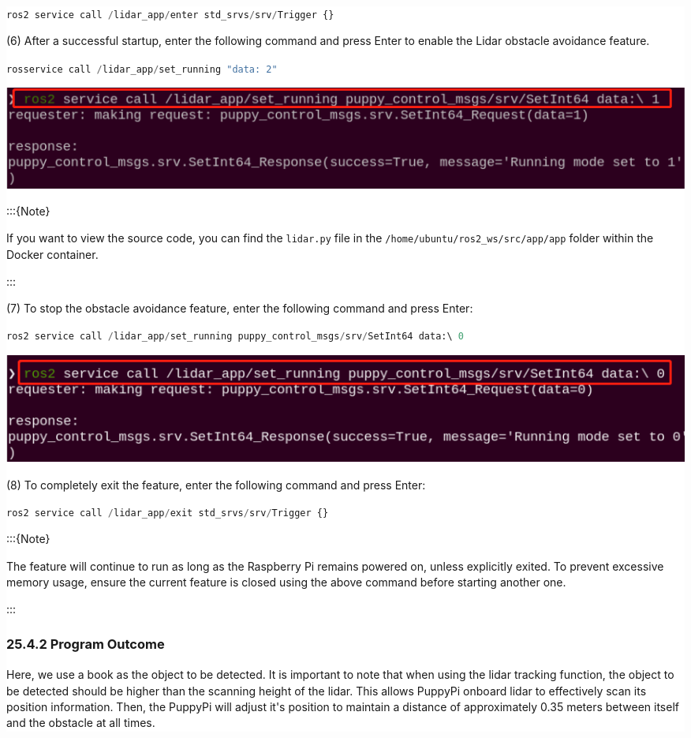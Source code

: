 ```py
ros2 service call /lidar_app/enter std_srvs/srv/Trigger {}
```

(6) After a successful startup, enter the following command and press Enter to enable the Lidar obstacle avoidance feature.

```py
rosservice call /lidar_app/set_running "data: 2"
```

<img class="common_img" src="../_static/media/chapter_32/section_4/media/image6.png"  />

:::{Note}

If you want to view the source code, you can find the  `lidar.py`  file in the `/home/ubuntu/ros2_ws/src/app/app` folder within the Docker container.

:::

(7) To stop the obstacle avoidance feature, enter the following command and press Enter:

```py
ros2 service call /lidar_app/set_running puppy_control_msgs/srv/SetInt64 data:\ 0
```

<img class="common_img" src="../_static/media/chapter_32/section_4/media/image7.png"  />

(8) To completely exit the feature, enter the following command and press Enter:

```py
ros2 service call /lidar_app/exit std_srvs/srv/Trigger {}
```

:::{Note}

The feature will continue to run as long as the Raspberry Pi remains powered on, unless explicitly exited. To prevent excessive memory usage, ensure the current feature is closed using the above command before starting another one.

:::

### 25.4.2 Program Outcome

Here, we use a book as the object to be detected. It is important to note that when using the lidar tracking function, the object to be detected should be higher than the scanning height of the lidar. This allows PuppyPi onboard lidar to effectively scan its position information. Then, the PuppyPi will adjust it's position to maintain a distance of approximately 0.35 meters between itself and the obstacle at all times.
